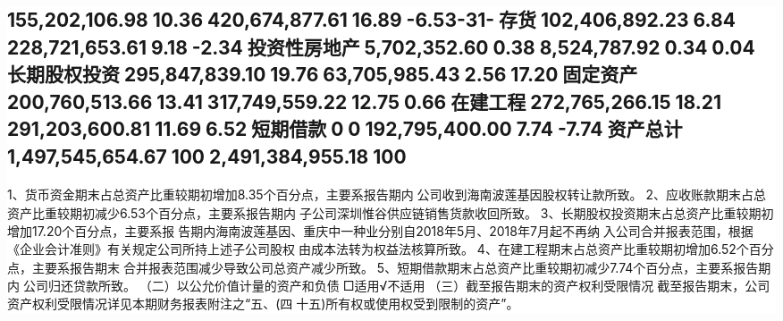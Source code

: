 155,202,106.98
10.36
420,674,877.61
16.89
-6.53-31-
存货
102,406,892.23
6.84
228,721,653.61
9.18
-2.34
投资性房地产
5,702,352.60
0.38
8,524,787.92
0.34
0.04
长期股权投资
295,847,839.10
19.76
63,705,985.43
2.56
17.20
固定资产
200,760,513.66
13.41
317,749,559.22
12.75
0.66
在建工程
272,765,266.15
18.21
291,203,600.81
11.69
6.52
短期借款
0
0
192,795,400.00
7.74
-7.74
资产总计
1,497,545,654.67
100
2,491,384,955.18
100
-
1、货币资金期末占总资产比重较期初增加8.35个百分点，主要系报告期内
公司收到海南波莲基因股权转让款所致。
2、应收账款期末占总资产比重较期初减少6.53个百分点，主要系报告期内
子公司深圳惟谷供应链销售货款收回所致。
3、长期股权投资期末占总资产比重较期初增加17.20个百分点，主要系报
告期内海南波莲基因、重庆中一种业分别自2018年5月、2018年7月起不再纳
入公司合并报表范围，根据《企业会计准则》有关规定公司所持上述子公司股权
由成本法转为权益法核算所致。
4、在建工程期末占总资产比重较期初增加6.52个百分点，主要系报告期末
合并报表范围减少导致公司总资产减少所致。
5、短期借款期末占总资产比重较期初减少7.74个百分点，主要系报告期内
公司归还贷款所致。
（二）以公允价值计量的资产和负债
□适用√不适用
（三）截至报告期末的资产权利受限情况
截至报告期末，公司资产权利受限情况详见本期财务报表附注之“五、(四
十五)所有权或使用权受到限制的资产”。